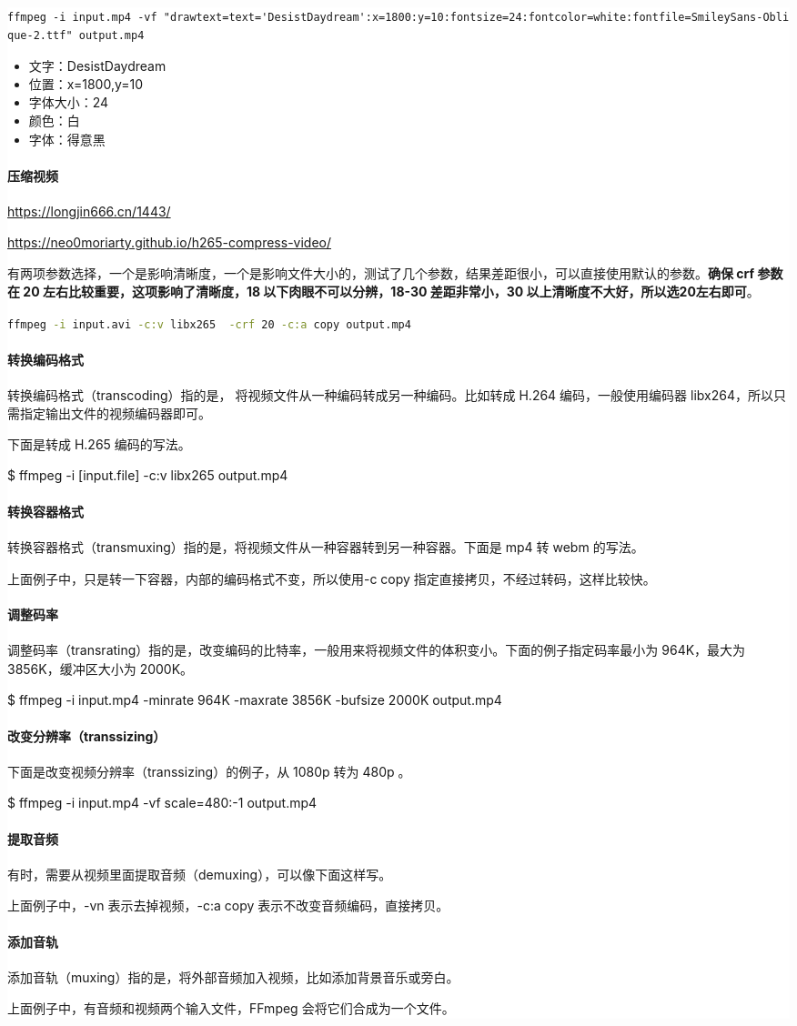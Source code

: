 `ffmpeg -i input.mp4 -vf "drawtext=text='DesistDaydream':x=1800:y=10:fontsize=24:fontcolor=white:fontfile=SmileySans-Oblique-2.ttf" output.mp4`

- 文字：DesistDaydream
- 位置：x=1800,y=10
- 字体大小：24
- 颜色：白
- 字体：得意黑

#### 压缩视频

https://longjin666.cn/1443/

https://neo0moriarty.github.io/h265-compress-video/

有两项参数选择，一个是影响清晰度，一个是影响文件大小的，测试了几个参数，结果差距很小，可以直接使用默认的参数。**确保 crf 参数在 20 左右比较重要，这项影响了清晰度，18 以下肉眼不可以分辨，18-30 差距非常小，30 以上清晰度不大好，所以选20左右即可**。

```bash
ffmpeg -i input.avi -c:v libx265  -crf 20 -c:a copy output.mp4
```

#### 转换编码格式

转换编码格式（transcoding）指的是， 将视频文件从一种编码转成另一种编码。比如转成 H.264 编码，一般使用编码器 libx264，所以只需指定输出文件的视频编码器即可。

下面是转成 H.265 编码的写法。

$ ffmpeg -i \[input.file] -c:v libx265 output.mp4

#### 转换容器格式

转换容器格式（transmuxing）指的是，将视频文件从一种容器转到另一种容器。下面是 mp4 转 webm 的写法。

上面例子中，只是转一下容器，内部的编码格式不变，所以使用-c copy 指定直接拷贝，不经过转码，这样比较快。

#### 调整码率

调整码率（transrating）指的是，改变编码的比特率，一般用来将视频文件的体积变小。下面的例子指定码率最小为 964K，最大为 3856K，缓冲区大小为 2000K。

$ ffmpeg -i input.mp4 -minrate 964K -maxrate 3856K -bufsize 2000K output.mp4

#### 改变分辨率（transsizing）

下面是改变视频分辨率（transsizing）的例子，从 1080p 转为 480p 。

$ ffmpeg -i input.mp4 -vf scale=480:-1 output.mp4

#### 提取音频

有时，需要从视频里面提取音频（demuxing），可以像下面这样写。

上面例子中，-vn 表示去掉视频，-c:a copy 表示不改变音频编码，直接拷贝。

#### 添加音轨

添加音轨（muxing）指的是，将外部音频加入视频，比如添加背景音乐或旁白。

上面例子中，有音频和视频两个输入文件，FFmpeg 会将它们合成为一个文件。
